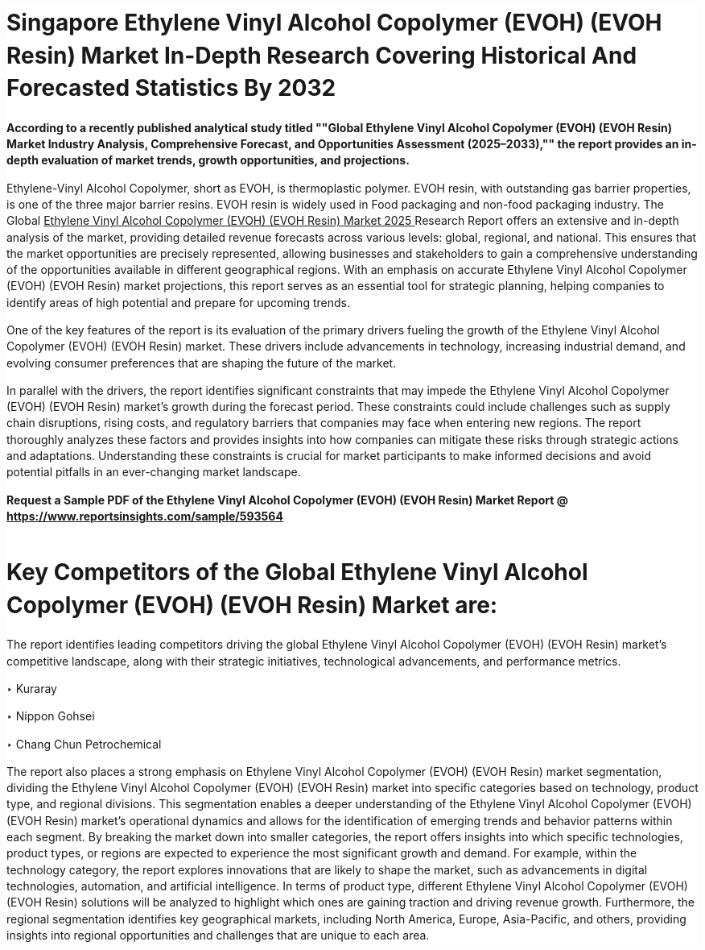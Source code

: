 # Singapore Ethylene Vinyl Alcohol Copolymer (EVOH) (EVOH Resin) Market In-Depth Research Covering Historical And Forecasted Statistics By 2032

<strong>According to a recently published analytical study titled ""Global Ethylene Vinyl Alcohol Copolymer (EVOH) (EVOH Resin) Market Industry Analysis, Comprehensive Forecast, and Opportunities Assessment (2025–2033),"" the report provides an in-depth evaluation of market trends, growth opportunities, and projections.</strong>

Ethylene-Vinyl Alcohol Copolymer, short as EVOH, is thermoplastic polymer. EVOH resin, with outstanding gas barrier properties, is one of the three major barrier resins. EVOH resin is widely used in Food packaging and non-food packaging industry. The Global <a href=https://www.reportsinsights.com/sample/593564>Ethylene Vinyl Alcohol Copolymer (EVOH) (EVOH Resin) Market 2025 </a> Research Report offers an extensive and in-depth analysis of the market, providing detailed revenue forecasts across various levels: global, regional, and national. This ensures that the market opportunities are precisely represented, allowing businesses and stakeholders to gain a comprehensive understanding of the opportunities available in different geographical regions. With an emphasis on accurate Ethylene Vinyl Alcohol Copolymer (EVOH) (EVOH Resin) market projections, this report serves as an essential tool for strategic planning, helping companies to identify areas of high potential and prepare for upcoming trends.

One of the key features of the report is its evaluation of the primary drivers fueling the growth of the Ethylene Vinyl Alcohol Copolymer (EVOH) (EVOH Resin) market. These drivers include advancements in technology, increasing industrial demand, and evolving consumer preferences that are shaping the future of the market. 

In parallel with the drivers, the report identifies significant constraints that may impede the Ethylene Vinyl Alcohol Copolymer (EVOH) (EVOH Resin) market’s growth during the forecast period. These constraints could include challenges such as supply chain disruptions, rising costs, and regulatory barriers that companies may face when entering new regions. The report thoroughly analyzes these factors and provides insights into how companies can mitigate these risks through strategic actions and adaptations. Understanding these constraints is crucial for market participants to make informed decisions and avoid potential pitfalls in an ever-changing market landscape.

<strong>Request a Sample PDF of the Ethylene Vinyl Alcohol Copolymer (EVOH) (EVOH Resin) Market Report </strong><strong>@<a href=https://www.reportsinsights.com/sample/593564> https://www.reportsinsights.com/sample/593564</a></strong></font>

# <strong>Key Competitors of the Global Ethylene Vinyl Alcohol Copolymer (EVOH) (EVOH Resin) Market are:</strong>

The report identifies leading competitors driving the global Ethylene Vinyl Alcohol Copolymer (EVOH) (EVOH Resin) market’s competitive landscape, along with their strategic initiatives, technological advancements, and performance metrics.

‣ Kuraray

‣ Nippon Gohsei 

‣ Chang Chun Petrochemical

The report also places a strong emphasis on Ethylene Vinyl Alcohol Copolymer (EVOH) (EVOH Resin) market segmentation, dividing the Ethylene Vinyl Alcohol Copolymer (EVOH) (EVOH Resin) market into specific categories based on technology, product type, and regional divisions. This segmentation enables a deeper understanding of the Ethylene Vinyl Alcohol Copolymer (EVOH) (EVOH Resin) market’s operational dynamics and allows for the identification of emerging trends and behavior patterns within each segment. By breaking the market down into smaller categories, the report offers insights into which specific technologies, product types, or regions are expected to experience the most significant growth and demand. For example, within the technology category, the report explores innovations that are likely to shape the market, such as advancements in digital technologies, automation, and artificial intelligence. In terms of product type, different Ethylene Vinyl Alcohol Copolymer (EVOH) (EVOH Resin) solutions will be analyzed to highlight which ones are gaining traction and driving revenue growth. Furthermore, the regional segmentation identifies key geographical markets, including North America, Europe, Asia-Pacific, and others, providing insights into regional opportunities and challenges that are unique to each area.
